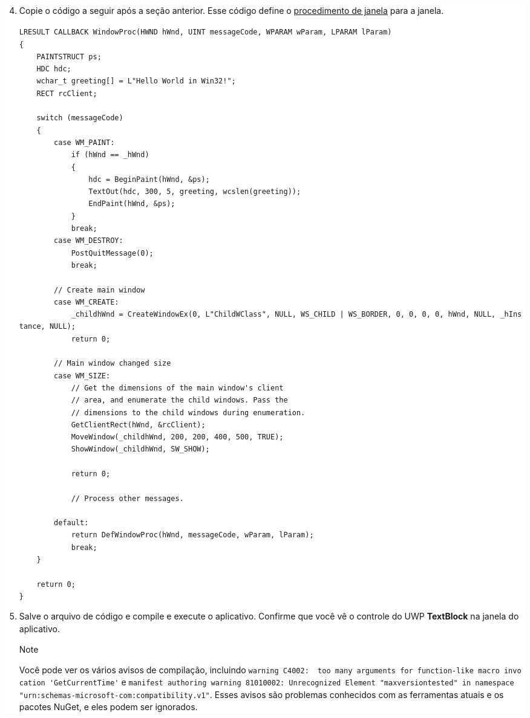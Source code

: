 4. Copie o código a seguir após a seção anterior. Esse código define o [procedimento de janela](https://docs.microsoft.com/windows/win32/learnwin32/writing-the-window-procedure) para a janela.

    ```cppwinrt
    LRESULT CALLBACK WindowProc(HWND hWnd, UINT messageCode, WPARAM wParam, LPARAM lParam)
    {
        PAINTSTRUCT ps;
        HDC hdc;
        wchar_t greeting[] = L"Hello World in Win32!";
        RECT rcClient;

        switch (messageCode)
        {
            case WM_PAINT:
                if (hWnd == _hWnd)
                {
                    hdc = BeginPaint(hWnd, &ps);
                    TextOut(hdc, 300, 5, greeting, wcslen(greeting));
                    EndPaint(hWnd, &ps);
                }
                break;
            case WM_DESTROY:
                PostQuitMessage(0);
                break;

            // Create main window
            case WM_CREATE:
                _childhWnd = CreateWindowEx(0, L"ChildWClass", NULL, WS_CHILD | WS_BORDER, 0, 0, 0, 0, hWnd, NULL, _hInstance, NULL);
                return 0;

            // Main window changed size
            case WM_SIZE:
                // Get the dimensions of the main window's client
                // area, and enumerate the child windows. Pass the
                // dimensions to the child windows during enumeration.
                GetClientRect(hWnd, &rcClient);
                MoveWindow(_childhWnd, 200, 200, 400, 500, TRUE);
                ShowWindow(_childhWnd, SW_SHOW);

                return 0;

                // Process other messages.

            default:
                return DefWindowProc(hWnd, messageCode, wParam, lParam);
                break;
        }

        return 0;
    }
    ```

5. Salve o arquivo de código e compile e execute o aplicativo. Confirme que você vê o controle do UWP **TextBlock** na janela do aplicativo.
    > [!NOTE]
    > Você pode ver os vários avisos de compilação, incluindo `warning C4002:  too many arguments for function-like macro invocation 'GetCurrentTime'` e `manifest authoring warning 81010002: Unrecognized Element "maxversiontested" in namespace "urn:schemas-microsoft-com:compatibility.v1"`. Esses avisos são problemas conhecidos com as ferramentas atuais e os pacotes NuGet, e eles podem ser ignorados.
